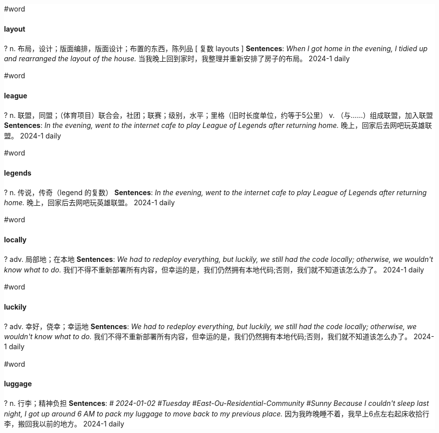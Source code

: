 #word
#### layout
?
n. 布局，设计；版面编排，版面设计；布置的东西，陈列品
[ 复数 layouts ]
**Sentences**:
*When I got home in the evening, I tidied up and rearranged the layout of the house.*
当我晚上回到家时，我整理并重新安排了房子的布局。
2024-1 daily

#word
#### league
?
n. 联盟，同盟；（体育项目）联合会，社团；联赛；级别，水平；里格（旧时长度单位，约等于5公里）
v. （与……）组成联盟，加入联盟
**Sentences**:
*In the evening, went to the internet cafe to play League of Legends after returning home.*
晚上，回家后去网吧玩英雄联盟。
2024-1 daily

#word
#### legends
?
n. 传说，传奇（legend 的复数）
**Sentences**:
*In the evening, went to the internet cafe to play League of Legends after returning home.*
晚上，回家后去网吧玩英雄联盟。
2024-1 daily

#word
#### locally
?
adv. 局部地；在本地
**Sentences**:
*We had to redeploy everything, but luckily, we still had the code locally; otherwise, we wouldn't know what to do.*
我们不得不重新部署所有内容，但幸运的是，我们仍然拥有本地代码;否则，我们就不知道该怎么办了。
2024-1 daily

#word
#### luckily
?
adv. 幸好，侥幸；幸运地
**Sentences**:
*We had to redeploy everything, but luckily, we still had the code locally; otherwise, we wouldn't know what to do.*
我们不得不重新部署所有内容，但幸运的是，我们仍然拥有本地代码;否则，我们就不知道该怎么办了。
2024-1 daily

#word
#### luggage
?
n. 行李；精神负担
**Sentences**:
*# 2024-01-02
#Tuesday  #East-Ou-Residential-Community  #Sunny 
Because I couldn't sleep last night, I got up around 6 AM to pack my luggage to move back to my previous place.*
因为我昨晚睡不着，我早上6点左右起床收拾行李，搬回我以前的地方。
2024-1 daily
